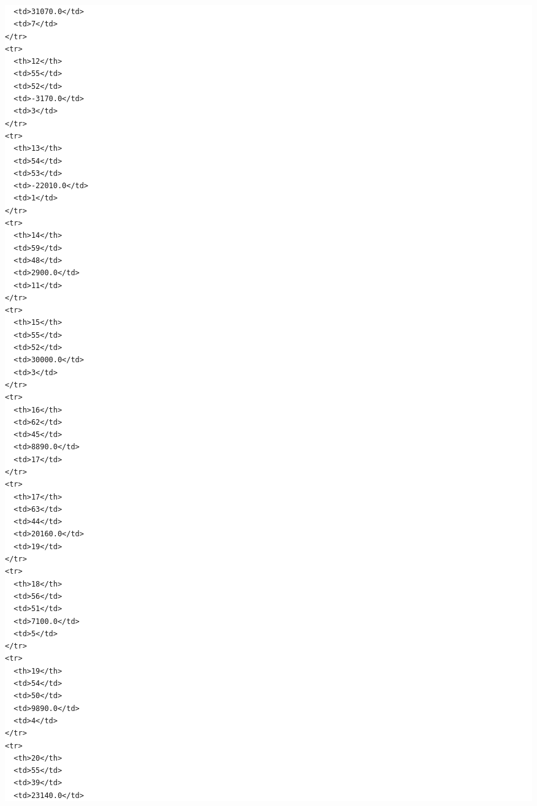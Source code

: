       <td>31070.0</td>
      <td>7</td>
    </tr>
    <tr>
      <th>12</th>
      <td>55</td>
      <td>52</td>
      <td>-3170.0</td>
      <td>3</td>
    </tr>
    <tr>
      <th>13</th>
      <td>54</td>
      <td>53</td>
      <td>-22010.0</td>
      <td>1</td>
    </tr>
    <tr>
      <th>14</th>
      <td>59</td>
      <td>48</td>
      <td>2900.0</td>
      <td>11</td>
    </tr>
    <tr>
      <th>15</th>
      <td>55</td>
      <td>52</td>
      <td>30000.0</td>
      <td>3</td>
    </tr>
    <tr>
      <th>16</th>
      <td>62</td>
      <td>45</td>
      <td>8890.0</td>
      <td>17</td>
    </tr>
    <tr>
      <th>17</th>
      <td>63</td>
      <td>44</td>
      <td>20160.0</td>
      <td>19</td>
    </tr>
    <tr>
      <th>18</th>
      <td>56</td>
      <td>51</td>
      <td>7100.0</td>
      <td>5</td>
    </tr>
    <tr>
      <th>19</th>
      <td>54</td>
      <td>50</td>
      <td>9890.0</td>
      <td>4</td>
    </tr>
    <tr>
      <th>20</th>
      <td>55</td>
      <td>39</td>
      <td>23140.0</td>